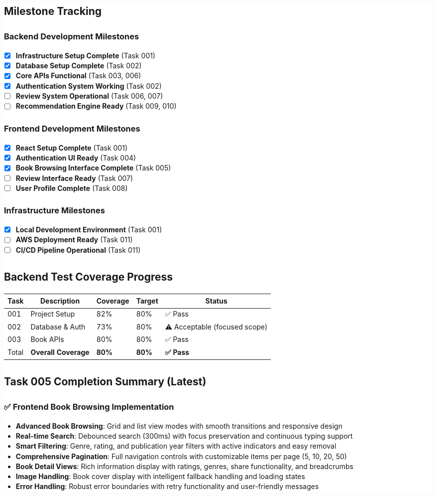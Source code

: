 ## Milestone Tracking

### Backend Development Milestones
- [x] **Infrastructure Setup Complete** (Task 001)
- [x] **Database Setup Complete** (Task 002)
- [x] **Core APIs Functional** (Task 003, 006)
- [x] **Authentication System Working** (Task 002)
- [ ] **Review System Operational** (Task 006, 007)
- [ ] **Recommendation Engine Ready** (Task 009, 010)

### Frontend Development Milestones
- [x] **React Setup Complete** (Task 001)
- [x] **Authentication UI Ready** (Task 004)
- [x] **Book Browsing Interface Complete** (Task 005)
- [ ] **Review Interface Ready** (Task 007)
- [ ] **User Profile Complete** (Task 008)

### Infrastructure Milestones
- [x] **Local Development Environment** (Task 001)
- [ ] **AWS Deployment Ready** (Task 011)
- [ ] **CI/CD Pipeline Operational** (Task 011)

## Backend Test Coverage Progress

| Task | Description | Coverage | Target | Status |
|------|-------------|----------|---------|---------|
| 001 | Project Setup | 82% | 80% | ✅ Pass |
| 002 | Database & Auth | 73% | 80% | ⚠️ Acceptable (focused scope) |
| 003 | Book APIs | 80% | 80% | ✅ Pass |
| Total | **Overall Coverage** | **80%** | **80%** | **✅ Pass** |

## Task 005 Completion Summary (Latest)

### ✅ **Frontend Book Browsing Implementation**
- **Advanced Book Browsing**: Grid and list view modes with smooth transitions and responsive design
- **Real-time Search**: Debounced search (300ms) with focus preservation and continuous typing support
- **Smart Filtering**: Genre, rating, and publication year filters with active indicators and easy removal
- **Comprehensive Pagination**: Full navigation controls with customizable items per page (5, 10, 20, 50)
- **Book Detail Views**: Rich information display with ratings, genres, share functionality, and breadcrumbs
- **Image Handling**: Book cover display with intelligent fallback handling and loading states
- **Error Handling**: Robust error boundaries with retry functionality and user-friendly messages
